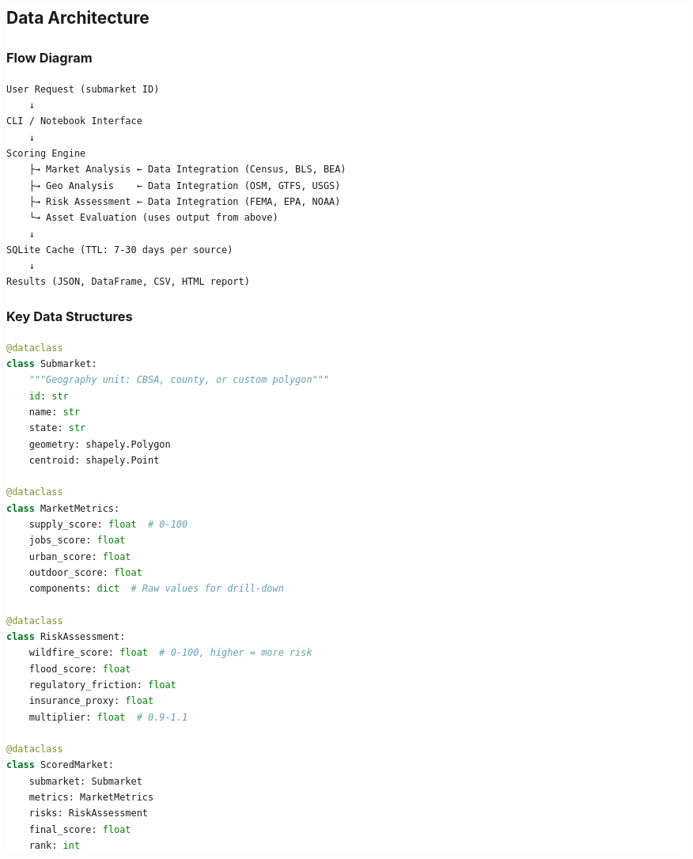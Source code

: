 ## Data Architecture

### Flow Diagram

```
User Request (submarket ID)
    ↓
CLI / Notebook Interface
    ↓
Scoring Engine
    ├→ Market Analysis ← Data Integration (Census, BLS, BEA)
    ├→ Geo Analysis    ← Data Integration (OSM, GTFS, USGS)
    ├→ Risk Assessment ← Data Integration (FEMA, EPA, NOAA)
    └→ Asset Evaluation (uses output from above)
    ↓
SQLite Cache (TTL: 7-30 days per source)
    ↓
Results (JSON, DataFrame, CSV, HTML report)
```

### Key Data Structures

```python
@dataclass
class Submarket:
    """Geography unit: CBSA, county, or custom polygon"""
    id: str
    name: str
    state: str
    geometry: shapely.Polygon
    centroid: shapely.Point

@dataclass
class MarketMetrics:
    supply_score: float  # 0-100
    jobs_score: float
    urban_score: float
    outdoor_score: float
    components: dict  # Raw values for drill-down

@dataclass
class RiskAssessment:
    wildfire_score: float  # 0-100, higher = more risk
    flood_score: float
    regulatory_friction: float
    insurance_proxy: float
    multiplier: float  # 0.9-1.1

@dataclass
class ScoredMarket:
    submarket: Submarket
    metrics: MarketMetrics
    risks: RiskAssessment
    final_score: float
    rank: int
```
